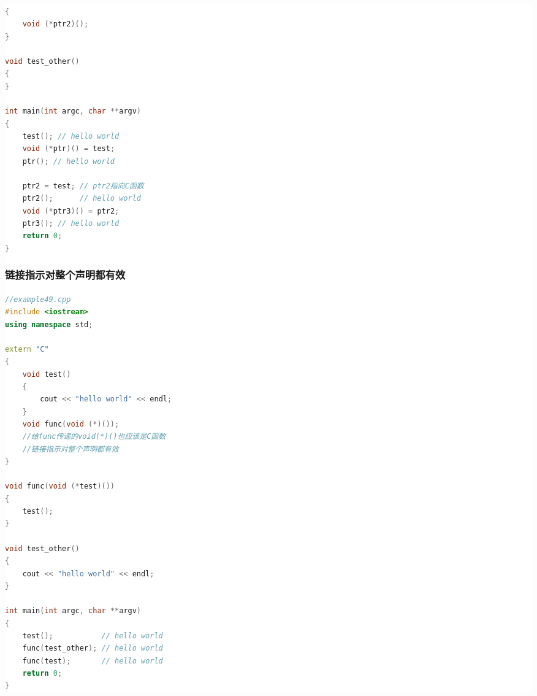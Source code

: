 ```cpp
{
    void (*ptr2)();
}

void test_other()
{
}

int main(int argc, char **argv)
{
    test(); // hello world
    void (*ptr)() = test;
    ptr(); // hello world

    ptr2 = test; // ptr2指向C函数
    ptr2();      // hello world
    void (*ptr3)() = ptr2;
    ptr3(); // hello world
    return 0;
}
```

### 链接指示对整个声明都有效

```cpp
//example49.cpp
#include <iostream>
using namespace std;

extern "C"
{
    void test()
    {
        cout << "hello world" << endl;
    }
    void func(void (*)());
    //给func传递的void(*)()也应该是C函数
    //链接指示对整个声明都有效
}

void func(void (*test)())
{
    test();
}

void test_other()
{
    cout << "hello world" << endl;
}

int main(int argc, char **argv)
{
    test();           // hello world
    func(test_other); // hello world
    func(test);       // hello world
    return 0;
}
```
